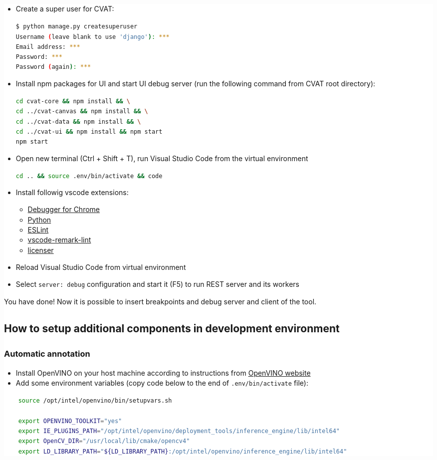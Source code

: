 -   Create a super user for CVAT:
    ```sh
    $ python manage.py createsuperuser
    Username (leave blank to use 'django'): ***
    Email address: ***
    Password: ***
    Password (again): ***
    ```

-   Install npm packages for UI and start UI debug server (run the following command from CVAT root directory):
    ```sh
    cd cvat-core && npm install && \
    cd ../cvat-canvas && npm install && \
    cd ../cvat-data && npm install && \
    cd ../cvat-ui && npm install && npm start
    npm start
    ```

-   Open new terminal (Ctrl + Shift + T), run Visual Studio Code from the virtual environment
    ```sh
    cd .. && source .env/bin/activate && code
    ```

-   Install followig vscode extensions:
    - [Debugger for Chrome](https://marketplace.visualstudio.com/items?itemName=msjsdiag.debugger-for-chrome)
    - [Python](https://marketplace.visualstudio.com/items?itemName=ms-python.python)
    - [ESLint](https://marketplace.visualstudio.com/items?itemName=dbaeumer.vscode-eslint)
    - [vscode-remark-lint](https://marketplace.visualstudio.com/items?itemName=drewbourne.vscode-remark-lint)
    - [licenser](https://marketplace.visualstudio.com/items?itemName=ymotongpoo.licenser)

-   Reload Visual Studio Code from virtual environment

-   Select `server: debug` configuration and start it (F5) to run REST server and its workers

You have done! Now it is possible to insert breakpoints and debug server and client of the tool.

## How to setup additional components in development environment

### Automatic annotation
- Install OpenVINO on your host machine according to instructions from
[OpenVINO website](https://docs.openvinotoolkit.org/latest/index.html)
- Add some environment variables (copy code below to the end of ``.env/bin/activate`` file):
```sh
    source /opt/intel/openvino/bin/setupvars.sh

    export OPENVINO_TOOLKIT="yes"
    export IE_PLUGINS_PATH="/opt/intel/openvino/deployment_tools/inference_engine/lib/intel64"
    export OpenCV_DIR="/usr/local/lib/cmake/opencv4"
    export LD_LIBRARY_PATH="${LD_LIBRARY_PATH}:/opt/intel/openvino/inference_engine/lib/intel64"
```
